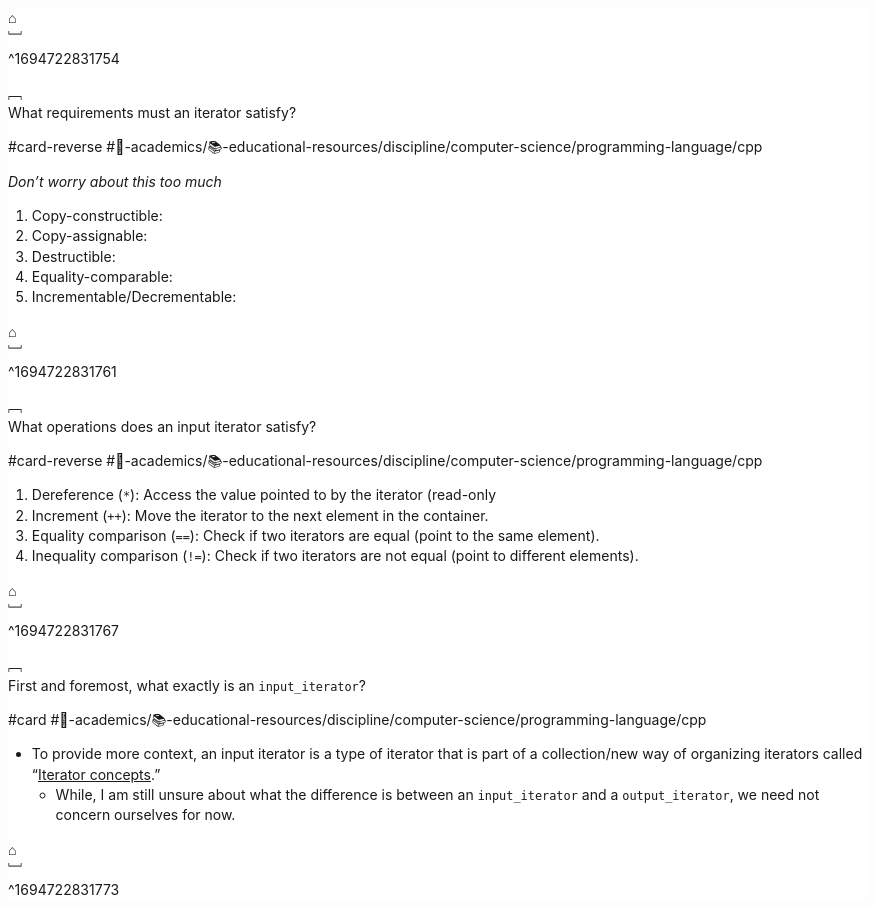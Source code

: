 ⌂
<br>﹈<br>^1694722831754





﹇<br>
What requirements must an iterator satisfy?

#card-reverse #🔴-academics/📚-educational-resources/discipline/computer-science/programming-language/cpp

 *Don’t worry about this too much*
1. <span class="spoiler">Copy-constructible:</span>
2. <span class="spoiler">Copy-assignable:</span>
3. <span class="spoiler">Destructible:</span>
4. <span class="spoiler">Equality-comparable:</span>
5. <span class="spoiler">Incrementable/Decrementable:</span>

⌂
<br>﹈<br>^1694722831761





﹇<br>
What operations does an input iterator satisfy?

#card-reverse  #🔴-academics/📚-educational-resources/discipline/computer-science/programming-language/cpp

1. <span class="spoiler">Dereference (`*`):</span> <span class="spoiler">Access the value pointed to by the iterator (read-only</span>
2. <span class="spoiler">Increment (`++`):</span> <span class="spoiler">Move the iterator to the next element in the container.</span>
3. <span class="spoiler">Equality comparison (`==`):</span> <span class="spoiler">Check if two iterators are equal (point to the same element).</span>
4. <span class="spoiler">Inequality comparison (`!=`):</span> <span class="spoiler">Check if two iterators are not equal (point to different elements).</span>

⌂
<br>﹈<br>^1694722831767




﹇<br>
First and foremost, what exactly is an `input_iterator`?

#card  #🔴-academics/📚-educational-resources/discipline/computer-science/programming-language/cpp

- To provide more context, an input iterator is a type of iterator that is part of a collection/new way of organizing iterators called “[Iterator concepts](https://en.cppreference.com/w/cpp/iterator).”
	- While, I am still unsure about what the difference is between an `input_iterator` and a `output_iterator`, we need not concern ourselves for now.

⌂
<br>﹈<br>^1694722831773
